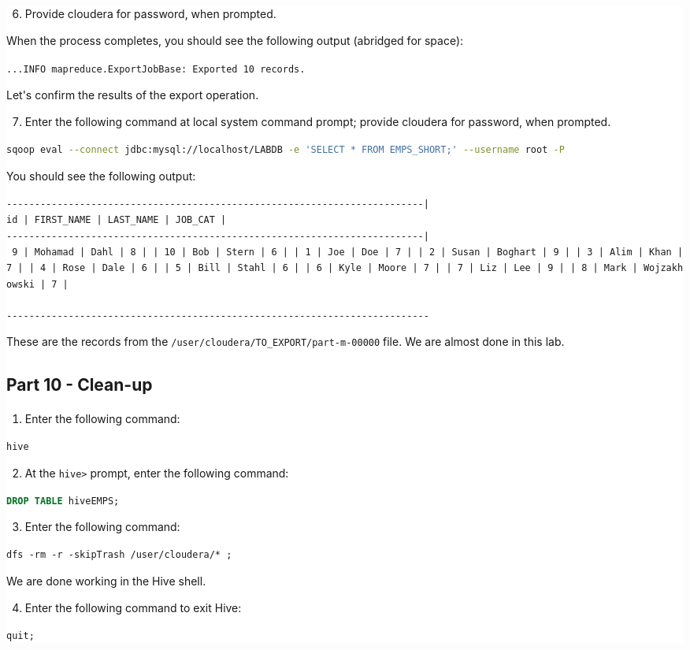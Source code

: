 6. Provide cloudera for password, when prompted.

When the process completes, you should see the following output (abridged for space):

```console
...INFO mapreduce.ExportJobBase: Exported 10 records.
```

Let's confirm the results of the export operation.

7. Enter the following command at local system command prompt; provide cloudera for password, when prompted.

```bash
sqoop eval --connect jdbc:mysql://localhost/LABDB -e 'SELECT * FROM EMPS_SHORT;' --username root -P
```

You should see the following output:

```console
--------------------------------------------------------------------------| 
id | FIRST_NAME | LAST_NAME | JOB_CAT |
--------------------------------------------------------------------------|
 9 | Mohamad | Dahl | 8 | | 10 | Bob | Stern | 6 | | 1 | Joe | Doe | 7 | | 2 | Susan | Boghart | 9 | | 3 | Alim | Khan | 7 | | 4 | Rose | Dale | 6 | | 5 | Bill | Stahl | 6 | | 6 | Kyle | Moore | 7 | | 7 | Liz | Lee | 9 | | 8 | Mark | Wojzakhowski | 7 |

---------------------------------------------------------------------------
```

These are the records from the `/user/cloudera/TO_EXPORT/part-m-00000` file. We are almost done in this lab.



## Part 10 - Clean-up

1. Enter the following command:

```bash
hive
```

2. At the `hive>` prompt, enter the following command:


```sql
DROP TABLE hiveEMPS;
```

3. Enter the following command:

```console
dfs -rm -r -skipTrash /user/cloudera/* ;
```

We are done working in the Hive shell.

4. Enter the following command to exit Hive:

```console
quit;
```
